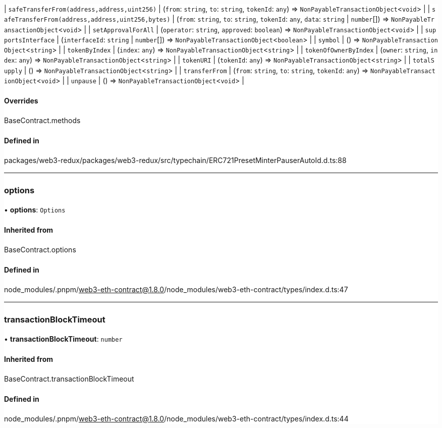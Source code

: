 | `safeTransferFrom(address,address,uint256)` | (`from`: `string`, `to`: `string`, `tokenId`: `any`) => `NonPayableTransactionObject`<`void`\> |
| `safeTransferFrom(address,address,uint256,bytes)` | (`from`: `string`, `to`: `string`, `tokenId`: `any`, `data`: `string` \| `number`[]) => `NonPayableTransactionObject`<`void`\> |
| `setApprovalForAll` | (`operator`: `string`, `approved`: `boolean`) => `NonPayableTransactionObject`<`void`\> |
| `supportsInterface` | (`interfaceId`: `string` \| `number`[]) => `NonPayableTransactionObject`<`boolean`\> |
| `symbol` | () => `NonPayableTransactionObject`<`string`\> |
| `tokenByIndex` | (`index`: `any`) => `NonPayableTransactionObject`<`string`\> |
| `tokenOfOwnerByIndex` | (`owner`: `string`, `index`: `any`) => `NonPayableTransactionObject`<`string`\> |
| `tokenURI` | (`tokenId`: `any`) => `NonPayableTransactionObject`<`string`\> |
| `totalSupply` | () => `NonPayableTransactionObject`<`string`\> |
| `transferFrom` | (`from`: `string`, `to`: `string`, `tokenId`: `any`) => `NonPayableTransactionObject`<`void`\> |
| `unpause` | () => `NonPayableTransactionObject`<`void`\> |

#### Overrides

BaseContract.methods

#### Defined in

packages/web3-redux/packages/web3-redux/src/typechain/ERC721PresetMinterPauserAutoId.d.ts:88

___

### options

• **options**: `Options`

#### Inherited from

BaseContract.options

#### Defined in

node_modules/.pnpm/web3-eth-contract@1.8.0/node_modules/web3-eth-contract/types/index.d.ts:47

___

### transactionBlockTimeout

• **transactionBlockTimeout**: `number`

#### Inherited from

BaseContract.transactionBlockTimeout

#### Defined in

node_modules/.pnpm/web3-eth-contract@1.8.0/node_modules/web3-eth-contract/types/index.d.ts:44
